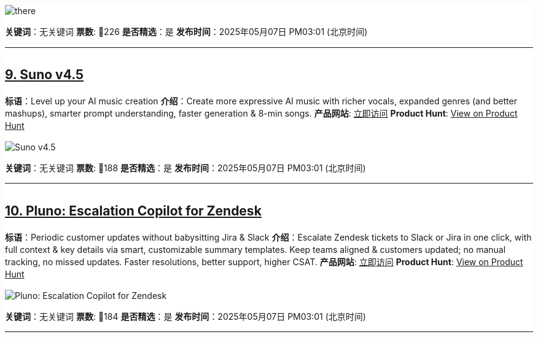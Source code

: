 ![there]()

**关键词**：无关键词
**票数**: 🔺226
**是否精选**：是
**发布时间**：2025年05月07日 PM03:01 (北京时间)

---

## [9. Suno v4.5](https://www.producthunt.com/posts/suno-v4-5?utm_campaign=producthunt-api&utm_medium=api-v2&utm_source=Application%3A+dailyhot+%28ID%3A+133367%29)
**标语**：Level up your AI music creation
**介绍**：Create more expressive AI music with richer vocals, expanded genres (and better mashups), smarter prompt understanding, faster generation & 8-min songs.
**产品网站**: [立即访问](https://www.producthunt.com/r/YKYRRRFQCLSXCM?utm_campaign=producthunt-api&utm_medium=api-v2&utm_source=Application%3A+dailyhot+%28ID%3A+133367%29)
**Product Hunt**: [View on Product Hunt](https://www.producthunt.com/posts/suno-v4-5?utm_campaign=producthunt-api&utm_medium=api-v2&utm_source=Application%3A+dailyhot+%28ID%3A+133367%29)

![Suno v4.5]()

**关键词**：无关键词
**票数**: 🔺188
**是否精选**：是
**发布时间**：2025年05月07日 PM03:01 (北京时间)

---

## [10. Pluno: Escalation Copilot for Zendesk](https://www.producthunt.com/posts/pluno-escalation-copilot-for-zendesk?utm_campaign=producthunt-api&utm_medium=api-v2&utm_source=Application%3A+dailyhot+%28ID%3A+133367%29)
**标语**：Periodic customer updates without babysitting Jira & Slack
**介绍**：Escalate Zendesk tickets to Slack or Jira in one click, with full context & key details via smart, customizable summary templates. Keep teams aligned & customers updated; no manual tracking, no missed updates. Faster resolutions, better support, higher CSAT.
**产品网站**: [立即访问](https://www.producthunt.com/r/UCOM3KGBZ3KZLS?utm_campaign=producthunt-api&utm_medium=api-v2&utm_source=Application%3A+dailyhot+%28ID%3A+133367%29)
**Product Hunt**: [View on Product Hunt](https://www.producthunt.com/posts/pluno-escalation-copilot-for-zendesk?utm_campaign=producthunt-api&utm_medium=api-v2&utm_source=Application%3A+dailyhot+%28ID%3A+133367%29)

![Pluno: Escalation Copilot for Zendesk]()

**关键词**：无关键词
**票数**: 🔺184
**是否精选**：是
**发布时间**：2025年05月07日 PM03:01 (北京时间)

---
